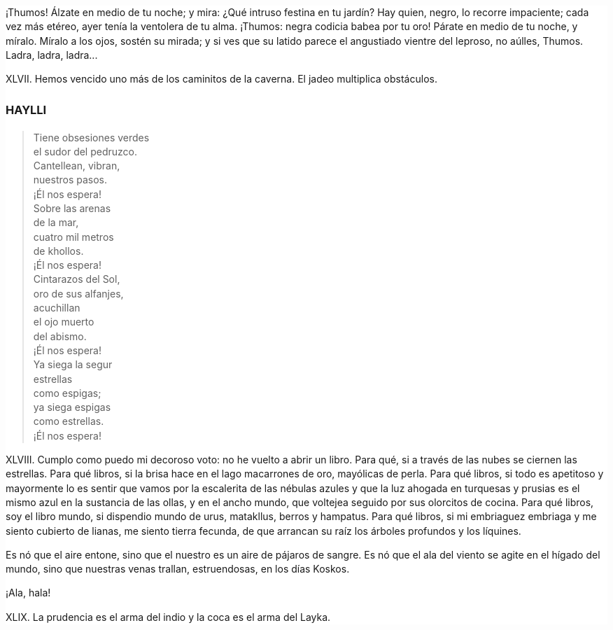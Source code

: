 ¡Thumos! Álzate en medio de tu noche; y mira: ¿Qué intruso
festina en tu jardín? Hay quien, negro, lo recorre impaciente; cada vez
más etéreo, ayer tenía la ventolera de tu alma. ¡Thumos: negra codicia
babea por tu oro! Párate en medio de tu noche, y míralo. Míralo a los
ojos, sostén su mirada; y si ves que su latido parece el angustiado
vientre del leproso, no aúlles, Thumos. Ladra, ladra, ladra...

XLVII. Hemos vencido uno más de los caminitos de la caverna.
El jadeo multiplica obstáculos.

### HAYLLI

> Tiene obsesiones verdes \
> el sudor del pedruzco. \
> Cantellean, vibran, \
> nuestros pasos. \
> ¡Él nos espera! \
> Sobre las arenas \
> de la mar, \
> cuatro mil metros \
> de khollos. \
> ¡Él nos espera! \
> Cintarazos del Sol, \
> oro de sus alfanjes, \
> acuchillan \
> el ojo muerto \
> del abismo. \
> ¡Él nos espera! \
> Ya siega la segur \
> estrellas \
> como espigas; \
> ya siega espigas \
> como estrellas. \
> ¡Él nos espera!

XLVIII. Cumplo como puedo mi decoroso voto: no he vuelto a
abrir un libro. Para qué, si a través de las nubes se ciernen las estrellas.
Para qué libros, si la brisa hace en el lago macarrones de oro, mayólicas
de perla. Para qué libros, si todo es apetitoso y mayormente lo es sentir
que vamos por la escalerita de las nébulas azules y que la luz ahogada
en turquesas y prusias es el mismo azul en la sustancia de las ollas, y en
el ancho mundo, que voltejea seguido por sus olorcitos de cocina. Para
qué libros, soy el libro mundo, si dispendio mundo de urus, matakllus,
berros y hampatus. Para qué libros, si mi embriaguez embriaga y me
siento cubierto de lianas, me siento tierra fecunda, de que arrancan su
raíz los árboles profundos y los líquines.

Es nó que el aire entone, sino que el nuestro es un aire de pájaros
de sangre. Es nó que el ala del viento se agite en el hígado del mundo,
sino que nuestras venas trallan, estruendosas, en los días Koskos.

¡Ala, hala!

XLIX. La prudencia es el arma del indio y la coca es el arma del
Layka.
